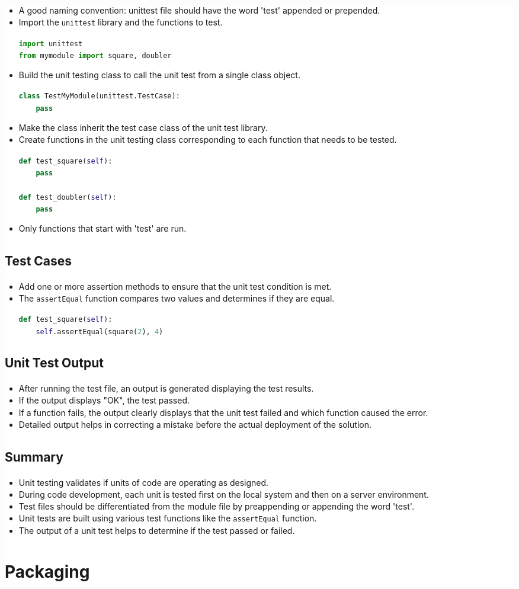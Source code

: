 - A good naming convention: unittest file should have the word 'test' appended or prepended.
- Import the `unittest` library and the functions to test.
    ```python
    import unittest
    from mymodule import square, doubler
    ```
- Build the unit testing class to call the unit test from a single class object.
    ```python
    class TestMyModule(unittest.TestCase):
        pass
    ```
- Make the class inherit the test case class of the unit test library.
- Create functions in the unit testing class corresponding to each function that needs to be tested.
    ```python
    def test_square(self):
        pass

    def test_doubler(self):
        pass
    ```
- Only functions that start with 'test' are run.

## Test Cases

- Add one or more assertion methods to ensure that the unit test condition is met.
- The `assertEqual` function compares two values and determines if they are equal.
    ```python
    def test_square(self):
        self.assertEqual(square(2), 4)
    ```

## Unit Test Output

- After running the test file, an output is generated displaying the test results.
- If the output displays "OK", the test passed.
- If a function fails, the output clearly displays that the unit test failed and which function caused the error.
- Detailed output helps in correcting a mistake before the actual deployment of the solution.

## Summary

- Unit testing validates if units of code are operating as designed.
- During code development, each unit is tested first on the local system and then on a server environment.
- Test files should be differentiated from the module file by preappending or appending the word 'test'.
- Unit tests are built using various test functions like the `assertEqual` function.
- The output of a unit test helps to determine if the test passed or failed.


# Packaging
